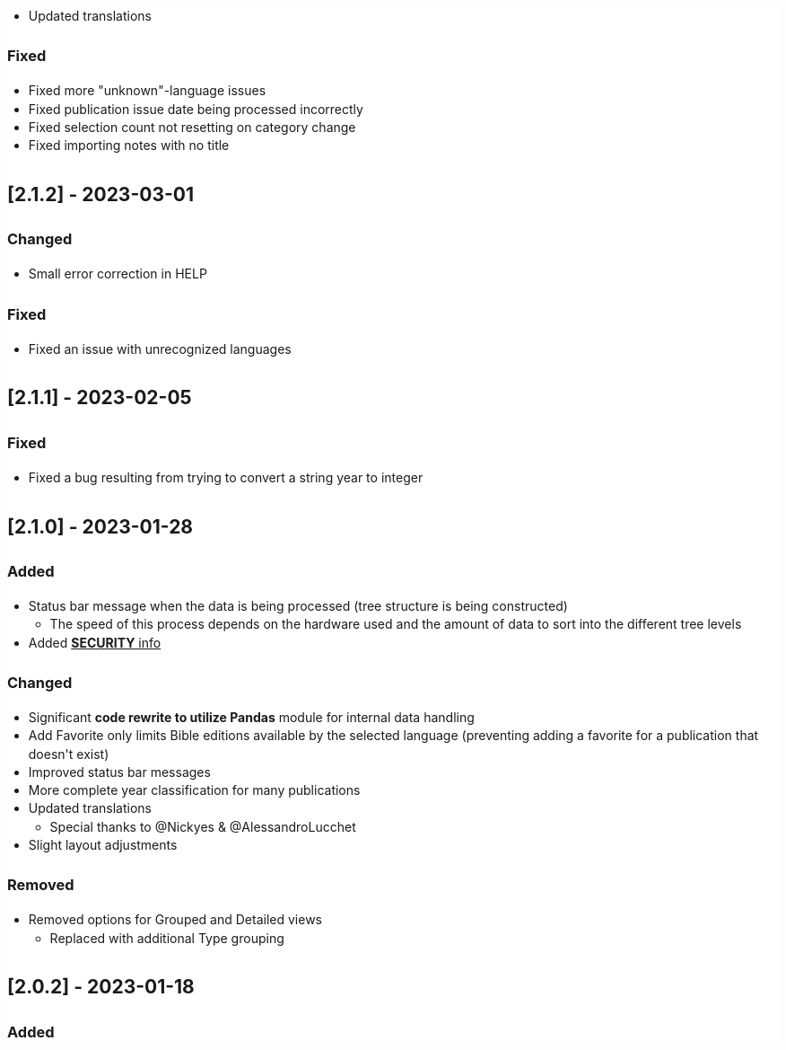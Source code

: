 - Updated translations

### Fixed

- Fixed more "unknown"-language issues
- Fixed publication issue date being processed incorrectly
- Fixed selection count not resetting on category change
- Fixed importing notes with no title

## [2.1.2] - 2023-03-01
### Changed

- Small error correction in HELP

### Fixed

- Fixed an issue with unrecognized languages

## [2.1.1] - 2023-02-05
### Fixed

- Fixed a bug resulting from trying to convert a string year to integer

## [2.1.0] - 2023-01-28
### Added

- Status bar message when the data is being processed (tree structure is being constructed)
  - The speed of this process depends on the hardware used and the amount of data to sort into the different tree levels
- Added [**SECURITY** info](https://github.com/erykjj/jwlmanager/blob/master/.github/SECURITY.md)

### Changed

- Significant **code rewrite to utilize Pandas** module for internal data handling
- Add Favorite only limits Bible editions available by the selected language (preventing adding a favorite for a publication that doesn't exist)
- Improved status bar messages
- More complete year classification for many publications
- Updated translations
  - Special thanks to @Nickyes & @AlessandroLucchet
- Slight layout adjustments

### Removed

- Removed options for Grouped and Detailed views
  - Replaced with additional Type grouping

## [2.0.2] - 2023-01-18
### Added


[Unreleased]: https://github.com/erykjj/jwlmanager